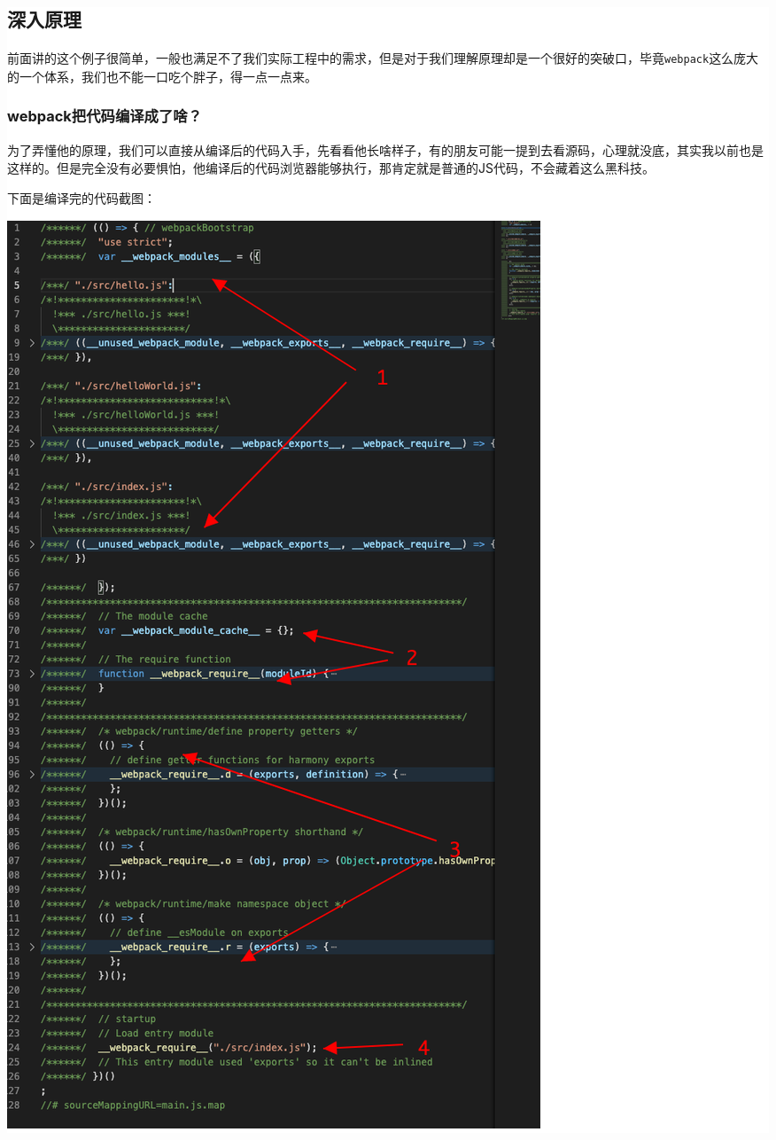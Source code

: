 ## 深入原理

前面讲的这个例子很简单，一般也满足不了我们实际工程中的需求，但是对于我们理解原理却是一个很好的突破口，毕竟`webpack`这么庞大的一个体系，我们也不能一口吃个胖子，得一点一点来。

### webpack把代码编译成了啥？

为了弄懂他的原理，我们可以直接从编译后的代码入手，先看看他长啥样子，有的朋友可能一提到去看源码，心理就没底，其实我以前也是这样的。但是完全没有必要惧怕，他编译后的代码浏览器能够执行，那肯定就是普通的JS代码，不会藏着这么黑科技。

下面是编译完的代码截图：

![image-20210203155553091](../../images/engineering/mini-webpack/image-20210203155553091.png)
